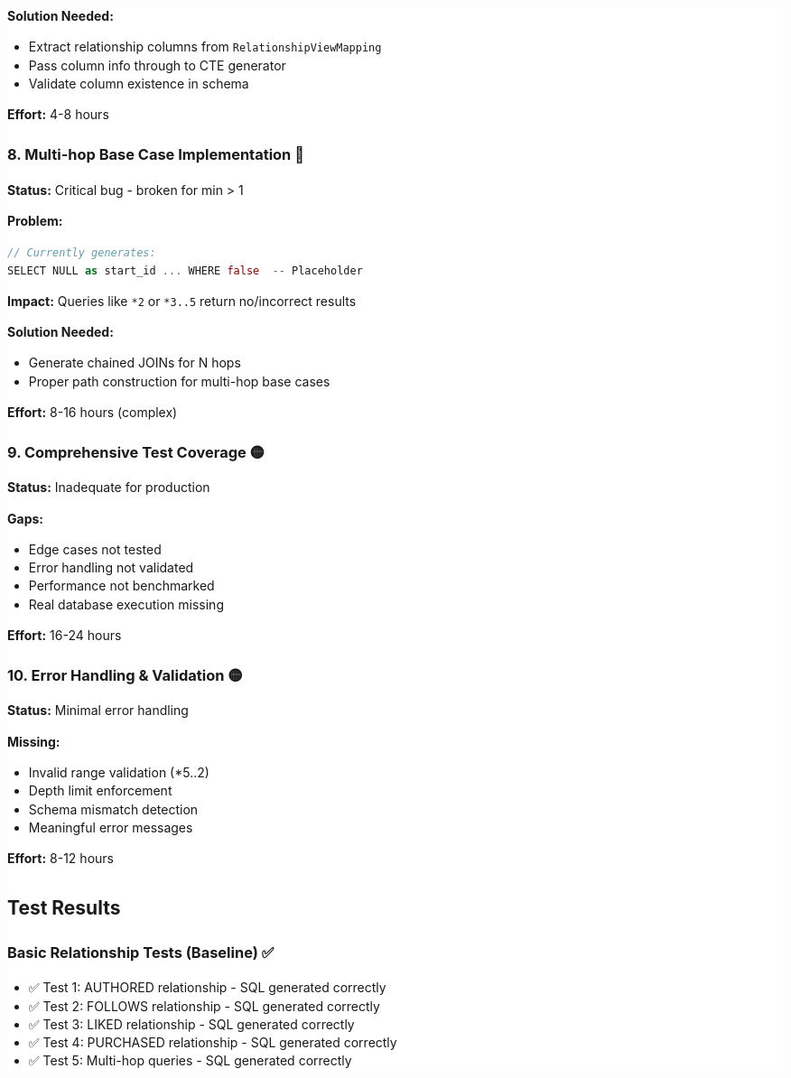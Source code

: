 **Solution Needed:**
- Extract relationship columns from `RelationshipViewMapping`
- Pass column info through to CTE generator
- Validate column existence in schema

**Effort:** 4-8 hours

### 8. Multi-hop Base Case Implementation 🔴
**Status:** Critical bug - broken for min > 1

**Problem:**
```rust
// Currently generates:
SELECT NULL as start_id ... WHERE false  -- Placeholder
```

**Impact:** Queries like `*2` or `*3..5` return no/incorrect results

**Solution Needed:**
- Generate chained JOINs for N hops
- Proper path construction for multi-hop base cases

**Effort:** 8-16 hours (complex)

### 9. Comprehensive Test Coverage 🟡
**Status:** Inadequate for production

**Gaps:**
- Edge cases not tested
- Error handling not validated
- Performance not benchmarked
- Real database execution missing

**Effort:** 16-24 hours

### 10. Error Handling & Validation 🟡
**Status:** Minimal error handling

**Missing:**
- Invalid range validation (*5..2)
- Depth limit enforcement
- Schema mismatch detection
- Meaningful error messages

**Effort:** 8-12 hours

## Test Results

### Basic Relationship Tests (Baseline) ✅
- ✅ Test 1: AUTHORED relationship - SQL generated correctly
- ✅ Test 2: FOLLOWS relationship - SQL generated correctly
- ✅ Test 3: LIKED relationship - SQL generated correctly
- ✅ Test 4: PURCHASED relationship - SQL generated correctly
- ✅ Test 5: Multi-hop queries - SQL generated correctly
